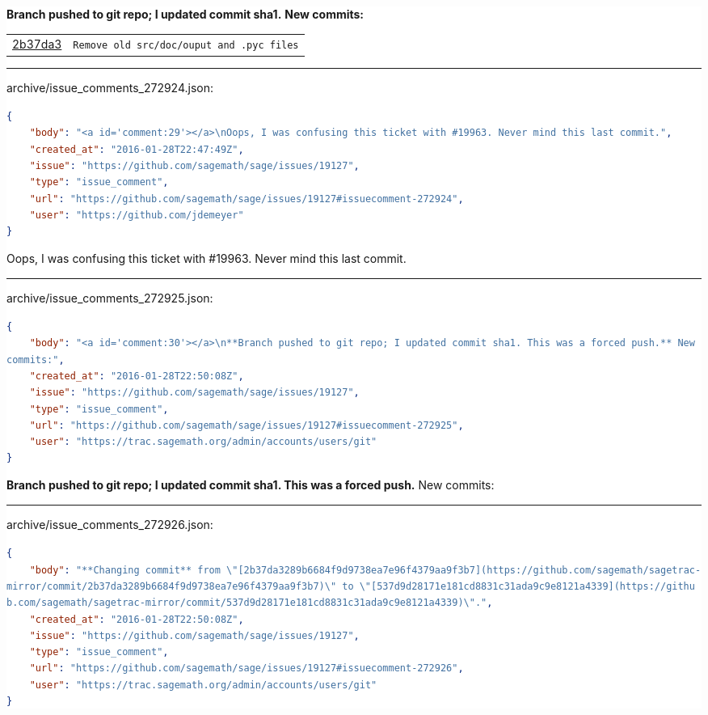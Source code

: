 
<a id='comment:28'></a>
**Branch pushed to git repo; I updated commit sha1.** **New commits:**
<table><tr><td><a href="https://github.com/sagemath/sagetrac-mirror/commit/2b37da3289b6684f9d9738ea7e96f4379aa9f3b7">2b37da3</a></td><td><code>Remove old src/doc/ouput and .pyc files</code></td></tr></table>




---

archive/issue_comments_272924.json:
```json
{
    "body": "<a id='comment:29'></a>\nOops, I was confusing this ticket with #19963. Never mind this last commit.",
    "created_at": "2016-01-28T22:47:49Z",
    "issue": "https://github.com/sagemath/sage/issues/19127",
    "type": "issue_comment",
    "url": "https://github.com/sagemath/sage/issues/19127#issuecomment-272924",
    "user": "https://github.com/jdemeyer"
}
```

<a id='comment:29'></a>
Oops, I was confusing this ticket with #19963. Never mind this last commit.



---

archive/issue_comments_272925.json:
```json
{
    "body": "<a id='comment:30'></a>\n**Branch pushed to git repo; I updated commit sha1. This was a forced push.** New commits:",
    "created_at": "2016-01-28T22:50:08Z",
    "issue": "https://github.com/sagemath/sage/issues/19127",
    "type": "issue_comment",
    "url": "https://github.com/sagemath/sage/issues/19127#issuecomment-272925",
    "user": "https://trac.sagemath.org/admin/accounts/users/git"
}
```

<a id='comment:30'></a>
**Branch pushed to git repo; I updated commit sha1. This was a forced push.** New commits:



---

archive/issue_comments_272926.json:
```json
{
    "body": "**Changing commit** from \"[2b37da3289b6684f9d9738ea7e96f4379aa9f3b7](https://github.com/sagemath/sagetrac-mirror/commit/2b37da3289b6684f9d9738ea7e96f4379aa9f3b7)\" to \"[537d9d28171e181cd8831c31ada9c9e8121a4339](https://github.com/sagemath/sagetrac-mirror/commit/537d9d28171e181cd8831c31ada9c9e8121a4339)\".",
    "created_at": "2016-01-28T22:50:08Z",
    "issue": "https://github.com/sagemath/sage/issues/19127",
    "type": "issue_comment",
    "url": "https://github.com/sagemath/sage/issues/19127#issuecomment-272926",
    "user": "https://trac.sagemath.org/admin/accounts/users/git"
}
```
